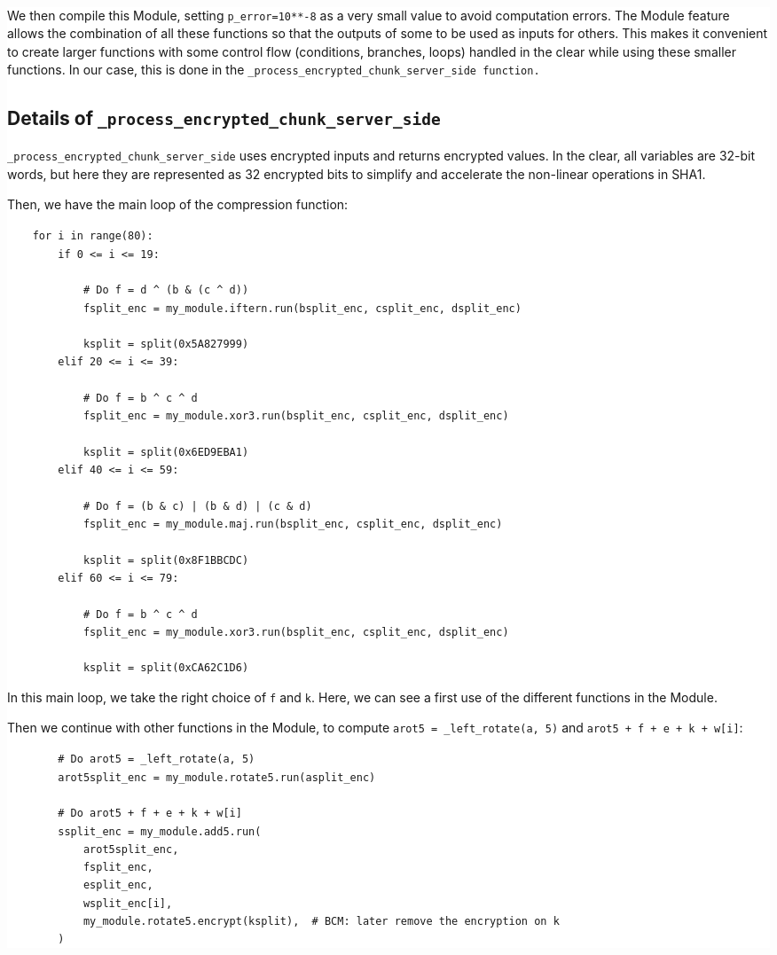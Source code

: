 We then compile this Module, setting `p_error=10**-8` as a very small value to avoid computation
errors. The Module feature allows the combination of all these functions so that the outputs of
some to be used as inputs for others. This makes it convenient to create larger functions with
some control flow (conditions, branches, loops) handled in the clear while using these smaller
functions. In our case, this is done in the `_process_encrypted_chunk_server_side function.`

## Details of `_process_encrypted_chunk_server_side`

`_process_encrypted_chunk_server_side` uses encrypted inputs and returns encrypted values. In the
clear, all variables are 32-bit words, but here they are represented as 32 encrypted bits to
simplify and accelerate the non-linear operations in SHA1.

Then, we have the main loop of the compression function:

```
    for i in range(80):
        if 0 <= i <= 19:

            # Do f = d ^ (b & (c ^ d))
            fsplit_enc = my_module.iftern.run(bsplit_enc, csplit_enc, dsplit_enc)

            ksplit = split(0x5A827999)
        elif 20 <= i <= 39:

            # Do f = b ^ c ^ d
            fsplit_enc = my_module.xor3.run(bsplit_enc, csplit_enc, dsplit_enc)

            ksplit = split(0x6ED9EBA1)
        elif 40 <= i <= 59:

            # Do f = (b & c) | (b & d) | (c & d)
            fsplit_enc = my_module.maj.run(bsplit_enc, csplit_enc, dsplit_enc)

            ksplit = split(0x8F1BBCDC)
        elif 60 <= i <= 79:

            # Do f = b ^ c ^ d
            fsplit_enc = my_module.xor3.run(bsplit_enc, csplit_enc, dsplit_enc)

            ksplit = split(0xCA62C1D6)
```

In this main loop, we take the right choice of `f` and `k`. Here, we can see a first use of
the different functions in the Module.

Then we continue with other functions in the Module, to compute `arot5 = _left_rotate(a, 5)` and
`arot5 + f + e + k + w[i]`:

```
        # Do arot5 = _left_rotate(a, 5)
        arot5split_enc = my_module.rotate5.run(asplit_enc)

        # Do arot5 + f + e + k + w[i]
        ssplit_enc = my_module.add5.run(
            arot5split_enc,
            fsplit_enc,
            esplit_enc,
            wsplit_enc[i],
            my_module.rotate5.encrypt(ksplit),  # BCM: later remove the encryption on k
        )
```
